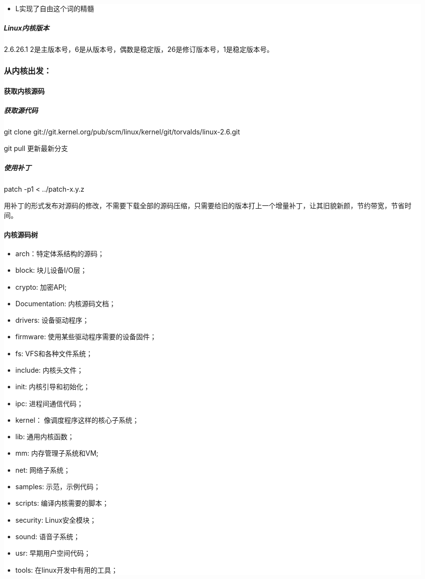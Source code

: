* L实现了自由这个词的精髓

##### Linux内核版本

2.6.26.1  2是主版本号，6是从版本号，偶数是稳定版，26是修订版本号，1是稳定版本号。

### 从内核出发：

#### 获取内核源码

##### 获取源代码

git clone git://git.kernel.org/pub/scm/linux/kernel/git/torvalds/linux-2.6.git

git pull 更新最新分支

##### 使用补丁

patch -p1 < ../patch-x.y.z

用补丁的形式发布对源码的修改，不需要下载全部的源码压缩，只需要给旧的版本打上一个增量补丁，让其旧貌新颜，节约带宽，节省时间。

#### 内核源码树

* arch：特定体系结构的源码；

* block: 块儿设备I/O层；

* crypto: 加密API;

* Documentation: 内核源码文档；

* drivers: 设备驱动程序；

* firmware: 使用某些驱动程序需要的设备固件；

* fs: VFS和各种文件系统；

* include: 内核头文件；

* init: 内核引导和初始化；

* ipc: 进程间通信代码；

* kernel： 像调度程序这样的核心子系统；

* lib: 通用内核函数；

* mm: 内存管理子系统和VM;

* net: 网络子系统；

* samples: 示范，示例代码；

* scripts: 编译内核需要的脚本；

* security: Linux安全模块；

* sound: 语音子系统；

* usr: 早期用户空间代码；

* tools: 在linux开发中有用的工具；
